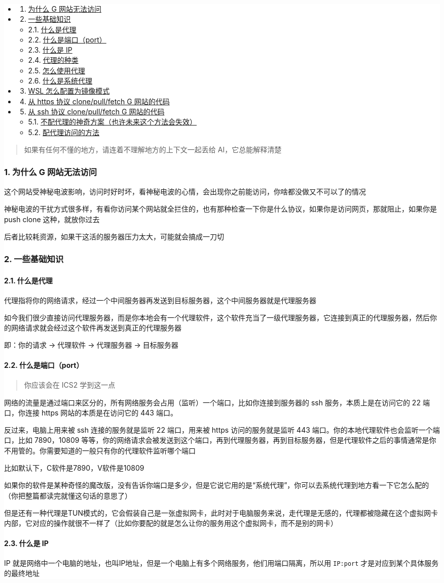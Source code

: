 
* 1. [为什么 G 网站无法访问](#G)
* 2. [一些基础知识](#)
	* 2.1. [什么是代理](#-1)
	* 2.2. [什么是端口（port）](#port)
	* 2.3. [什么是 IP](#IP)
	* 2.4. [代理的种类](#kind)
	* 2.5. [怎么使用代理](#how)
	* 2.6. [什么是系统代理](#what)
* 3. [WSL 怎么配置为镜像模式](#WSL)
* 4. [从 https 协议 clone/pull/fetch G 网站的代码](#httpsclonepullfetchG)
* 5. [从 ssh 协议 clone/pull/fetch G 网站的代码](#sshclonepullfetchG)
	* 5.1. [不配代理的神奇方案（也许未来这个方法会失效）](#magic)
	* 5.2. [配代理访问的方法](#proxy)




> 如果有任何不懂的地方，请连着不理解地方的上下文一起丢给 AI，它总能解释清楚



###  1. <a name='G'></a>为什么 G 网站无法访问

这个网站受神秘电波影响，访问时好时坏，看神秘电波的心情，会出现你之前能访问，你啥都没做又不可以了的情况

神秘电波的干扰方式很多样，有看你访问某个网站就全拦住的，也有那种检查一下你是什么协议，如果你是访问网页，那就阻止，如果你是 push clone 这种，就放你过去

后者比较耗资源，如果干这活的服务器压力太大，可能就会搞成一刀切

###  2. <a name=''></a>一些基础知识

####  2.1. <a name='-1'></a>什么是代理

代理指将你的网络请求，经过一个中间服务器再发送到目标服务器，这个中间服务器就是代理服务器

如今我们很少直接访问代理服务器，而是你本地会有一个代理软件，这个软件充当了一级代理服务器，它连接到真正的代理服务器，然后你的网络请求就会经过这个软件再发送到真正的代理服务器

即：你的请求 -> 代理软件 -> 代理服务器 -> 目标服务器

####  2.2. <a name='port'></a>什么是端口（port）

> 你应该会在 ICS2 学到这一点

网络的流量是通过端口来区分的，所有网络服务会占用（监听）一个端口，比如你连接到服务器的 ssh 服务，本质上是在访问它的 22 端口，你连接 https 网站的本质是在访问它的 443 端口。

反过来，电脑上用来被 ssh 连接的服务就是监听 22 端口，用来被 https 访问的服务就是监听 443 端口。你的本地代理软件也会监听一个端口，比如 7890，10809 等等，你的网络请求会被发送到这个端口，再到代理服务器，再到目标服务器，但是代理软件之后的事情通常是你不用管的。你需要知道的一般只有你的代理软件监听哪个端口

比如默认下，C软件是7890，V软件是10809

如果你的软件是某种奇怪的魔改版，没有告诉你端口是多少，但是它说它用的是“系统代理”，你可以去系统代理到地方看一下它怎么配的（你把整篇都读完就懂这句话的意思了）

但是还有一种代理是TUN模式的，它会假装自己是一张虚拟网卡，此时对于电脑服务来说，走代理是无感的，代理都被隐藏在这个虚拟网卡内部，它对应的操作就很不一样了（比如你要配的就是怎么让你的服务用这个虚拟网卡，而不是别的网卡）

####  2.3. <a name='IP'></a>什么是 IP

IP 就是网络中一个电脑的地址，也叫IP地址，但是一个电脑上有多个网络服务，他们用端口隔离，所以用 `IP:port` 才是对应到某个具体服务的最终地址
